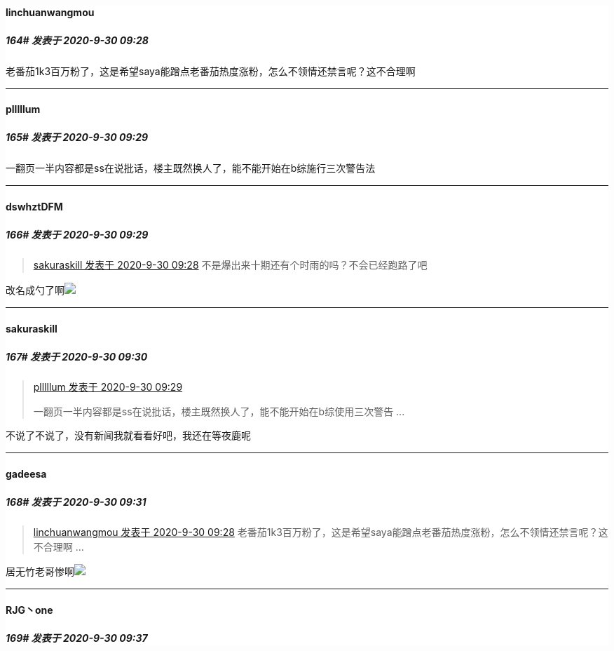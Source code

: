 ####  linchuanwangmou  
##### 164#       发表于 2020-9-30 09:28


老番茄1k3百万粉了，这是希望saya能蹭点老番茄热度涨粉，怎么不领情还禁言呢？这不合理啊


*****

####  plllllum  
##### 165#       发表于 2020-9-30 09:29


一翻页一半内容都是ss在说批话，楼主既然换人了，能不能开始在b综施行三次警告法


*****

####  dswhztDFM  
##### 166#       发表于 2020-9-30 09:29


<blockquote><a href="httphttps://bbs.saraba1st.com/2b/forum.php?mod=redirect&amp;goto=findpost&amp;pid=48904816&amp;ptid=1962613" target="_blank">sakuraskill 发表于 2020-9-30 09:28</a>
不是爆出来十期还有个时雨的吗？不会已经跑路了吧</blockquote>
改名成勺了啊<img src="https://static.saraba1st.com/image/smiley/face2017/106.png" referrerpolicy="no-referrer">


*****

####  sakuraskill  
##### 167#       发表于 2020-9-30 09:30


<blockquote><a href="httphttps://bbs.saraba1st.com/2b/forum.php?mod=redirect&amp;goto=findpost&amp;pid=48904833&amp;ptid=1962613" target="_blank">plllllum 发表于 2020-9-30 09:29</a>

一翻页一半内容都是ss在说批话，楼主既然换人了，能不能开始在b综使用三次警告 ...</blockquote>
不说了不说了，没有新闻我就看看好吧，我还在等夜鹿呢


*****

####  gadeesa  
##### 168#       发表于 2020-9-30 09:31


<blockquote><a href="httphttps://bbs.saraba1st.com/2b/forum.php?mod=redirect&amp;goto=findpost&amp;pid=48904825&amp;ptid=1962613" target="_blank">linchuanwangmou 发表于 2020-9-30 09:28</a>
老番茄1k3百万粉了，这是希望saya能蹭点老番茄热度涨粉，怎么不领情还禁言呢？这不合理啊 ...</blockquote>
居无竹老哥惨啊<img src="https://static.saraba1st.com/image/smiley/face2017/053.png" referrerpolicy="no-referrer">


*****

####  RJG丶one  
##### 169#       发表于 2020-9-30 09:37
